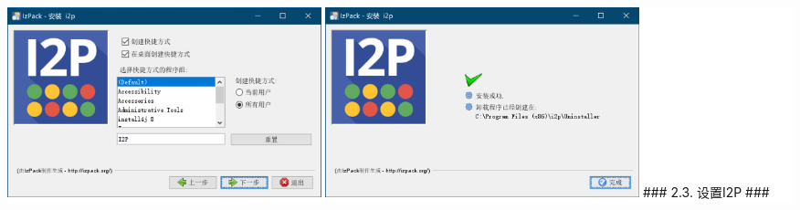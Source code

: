 <img src="/img2/3-010.png" width="40%" height="40%">  
<img src="/img2/3-011.png" width="40%" height="40%">  
### 2.3. 设置I2P ###   
